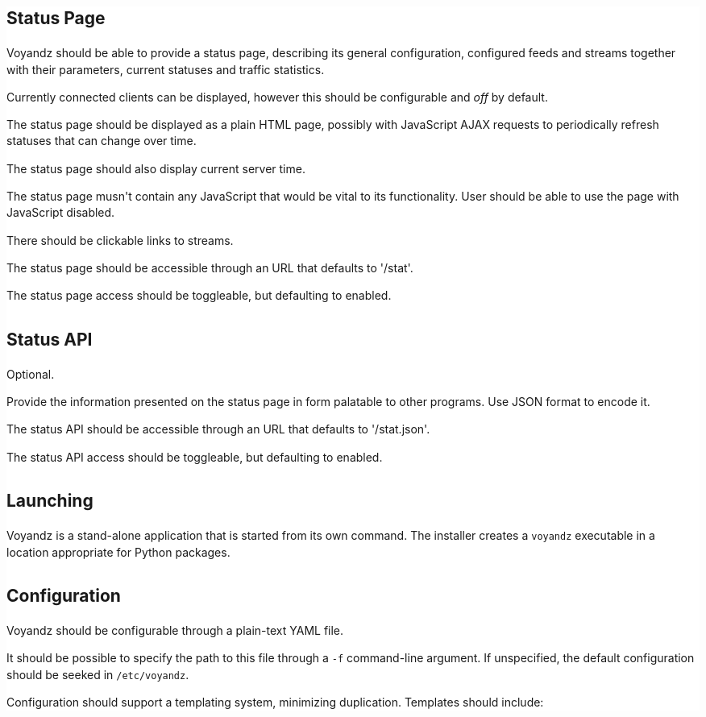 
Status Page
-----------

Voyandz should be able to provide a status page, describing its
general configuration, configured feeds and streams together
with their parameters, current statuses and traffic statistics.

Currently connected clients can be displayed, however this should
be configurable and *off* by default.

The status page should be displayed as a plain HTML page, possibly
with JavaScript AJAX requests to periodically refresh statuses that
can change over time.

The status page should also display current server time.

The status page musn't contain any JavaScript that would be vital
to its functionality. User should be able to use the page with
JavaScript disabled.

There should be clickable links to streams.

The status page should be accessible through an URL that defaults
to '/stat'.

The status page access should be toggleable, but defaulting to enabled.


Status API
----------

Optional.

Provide the information presented on the status page in form
palatable to other programs. Use JSON format to encode it.

The status API should be accessible through an URL that defaults
to '/stat.json'.

The status API access should be toggleable, but defaulting to enabled.


Launching
---------

Voyandz is a stand-alone application that is started from its own
command. The installer creates a `voyandz` executable in a location
appropriate for Python packages.


Configuration
-------------

Voyandz should be configurable through a plain-text YAML file.

It should be possible to specify the path to this file through
a `-f` command-line argument. If unspecified, the default configuration
should be seeked in `/etc/voyandz`.

Configuration should support a templating system, minimizing duplication.
Templates should include:
